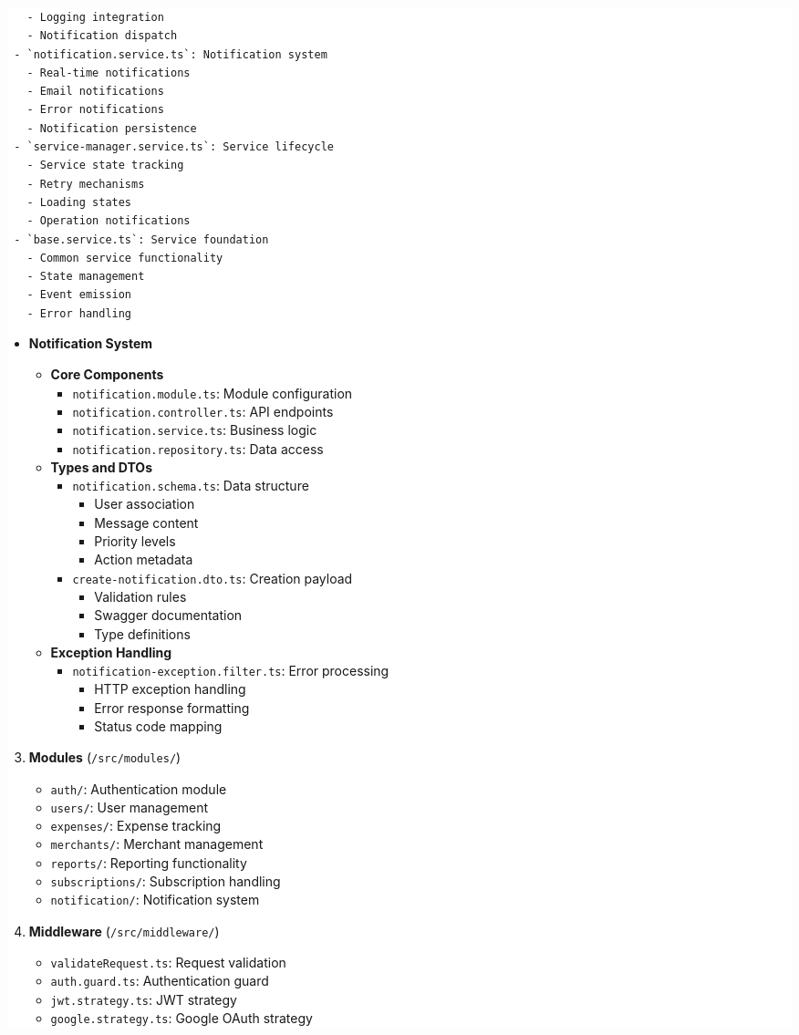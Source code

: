        - Logging integration
       - Notification dispatch
     - `notification.service.ts`: Notification system
       - Real-time notifications
       - Email notifications
       - Error notifications
       - Notification persistence
     - `service-manager.service.ts`: Service lifecycle
       - Service state tracking
       - Retry mechanisms
       - Loading states
       - Operation notifications
     - `base.service.ts`: Service foundation
       - Common service functionality
       - State management
       - Event emission
       - Error handling
   - **Notification System**

     - **Core Components**
       - `notification.module.ts`: Module configuration
       - `notification.controller.ts`: API endpoints
       - `notification.service.ts`: Business logic
       - `notification.repository.ts`: Data access
     - **Types and DTOs**
       - `notification.schema.ts`: Data structure
         - User association
         - Message content
         - Priority levels
         - Action metadata
       - `create-notification.dto.ts`: Creation payload
         - Validation rules
         - Swagger documentation
         - Type definitions
     - **Exception Handling**
       - `notification-exception.filter.ts`: Error processing
         - HTTP exception handling
         - Error response formatting
         - Status code mapping

3. **Modules** (`/src/modules/`)

   - `auth/`: Authentication module
   - `users/`: User management
   - `expenses/`: Expense tracking
   - `merchants/`: Merchant management
   - `reports/`: Reporting functionality
   - `subscriptions/`: Subscription handling
   - `notification/`: Notification system

4. **Middleware** (`/src/middleware/`)

   - `validateRequest.ts`: Request validation
   - `auth.guard.ts`: Authentication guard
   - `jwt.strategy.ts`: JWT strategy
   - `google.strategy.ts`: Google OAuth strategy
